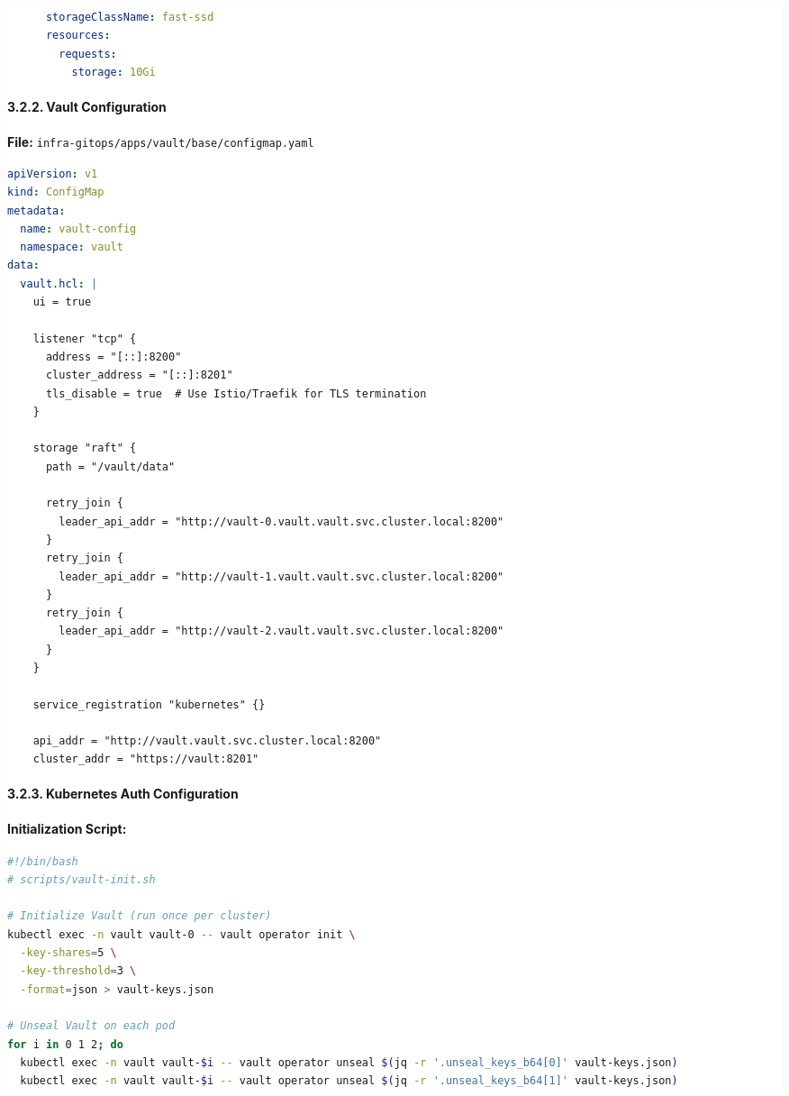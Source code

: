 ```yaml
      storageClassName: fast-ssd
      resources:
        requests:
          storage: 10Gi
```

#### 3.2.2. Vault Configuration

**File:** `infra-gitops/apps/vault/base/configmap.yaml`

```yaml
apiVersion: v1
kind: ConfigMap
metadata:
  name: vault-config
  namespace: vault
data:
  vault.hcl: |
    ui = true

    listener "tcp" {
      address = "[::]:8200"
      cluster_address = "[::]:8201"
      tls_disable = true  # Use Istio/Traefik for TLS termination
    }

    storage "raft" {
      path = "/vault/data"

      retry_join {
        leader_api_addr = "http://vault-0.vault.vault.svc.cluster.local:8200"
      }
      retry_join {
        leader_api_addr = "http://vault-1.vault.vault.svc.cluster.local:8200"
      }
      retry_join {
        leader_api_addr = "http://vault-2.vault.vault.svc.cluster.local:8200"
      }
    }

    service_registration "kubernetes" {}

    api_addr = "http://vault.vault.svc.cluster.local:8200"
    cluster_addr = "https://vault:8201"
```

#### 3.2.3. Kubernetes Auth Configuration

**Initialization Script:**
```bash
#!/bin/bash
# scripts/vault-init.sh

# Initialize Vault (run once per cluster)
kubectl exec -n vault vault-0 -- vault operator init \
  -key-shares=5 \
  -key-threshold=3 \
  -format=json > vault-keys.json

# Unseal Vault on each pod
for i in 0 1 2; do
  kubectl exec -n vault vault-$i -- vault operator unseal $(jq -r '.unseal_keys_b64[0]' vault-keys.json)
  kubectl exec -n vault vault-$i -- vault operator unseal $(jq -r '.unseal_keys_b64[1]' vault-keys.json)
```